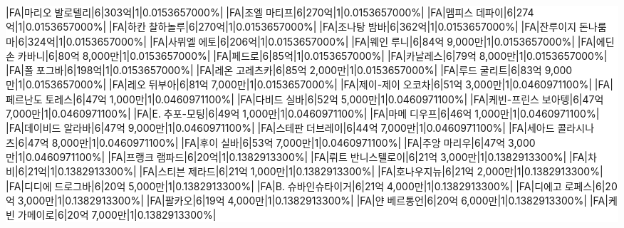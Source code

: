 |FA|마리오 발로텔리|6|303억|1|0.0153657000%|
|FA|조엘 마티프|6|270억|1|0.0153657000%|
|FA|멤피스 데파이|6|274억|1|0.0153657000%|
|FA|하칸 찰하놀루|6|270억|1|0.0153657000%|
|FA|조나탕 밤바|6|362억|1|0.0153657000%|
|FA|잔루이지 돈나룸마|6|324억|1|0.0153657000%|
|FA|사뮈엘 에토|6|206억|1|0.0153657000%|
|FA|웨인 루니|6|84억 9,000만|1|0.0153657000%|
|FA|에딘손 카바니|6|80억 8,000만|1|0.0153657000%|
|FA|페드로|6|85억|1|0.0153657000%|
|FA|카날레스|6|79억 8,000만|1|0.0153657000%|
|FA|폴 포그바|6|198억|1|0.0153657000%|
|FA|레온 고레츠카|6|85억 2,000만|1|0.0153657000%|
|FA|루드 굴리트|6|83억 9,000만|1|0.0153657000%|
|FA|레오 뒤부아|6|81억 7,000만|1|0.0153657000%|
|FA|제이-제이 오코차|6|51억 3,000만|1|0.0460971100%|
|FA|페르난도 토레스|6|47억 1,000만|1|0.0460971100%|
|FA|다비드 실바|6|52억 5,000만|1|0.0460971100%|
|FA|케빈-프린스 보아텡|6|47억 7,000만|1|0.0460971100%|
|FA|E. 추포-모팅|6|49억 1,000만|1|0.0460971100%|
|FA|마메 디우프|6|46억 1,000만|1|0.0460971100%|
|FA|데이비드 알라바|6|47억 9,000만|1|0.0460971100%|
|FA|스테판 더브레이|6|44억 7,000만|1|0.0460971100%|
|FA|세아드 콜라시나츠|6|47억 8,000만|1|0.0460971100%|
|FA|후이 실바|6|53억 7,000만|1|0.0460971100%|
|FA|주앙 마리우|6|47억 3,000만|1|0.0460971100%|
|FA|프랭크 램파드|6|20억|1|0.1382913300%|
|FA|뤼트 반니스텔로이|6|21억 3,000만|1|0.1382913300%|
|FA|차비|6|21억|1|0.1382913300%|
|FA|스티븐 제라드|6|21억 1,000만|1|0.1382913300%|
|FA|호나우지뉴|6|21억 2,000만|1|0.1382913300%|
|FA|디디에 드로그바|6|20억 5,000만|1|0.1382913300%|
|FA|B. 슈바인슈타이거|6|21억 4,000만|1|0.1382913300%|
|FA|디에고 로페스|6|20억 3,000만|1|0.1382913300%|
|FA|팔카오|6|19억 4,000만|1|0.1382913300%|
|FA|얀 베르통언|6|20억 6,000만|1|0.1382913300%|
|FA|케빈 가메이로|6|20억 7,000만|1|0.1382913300%|